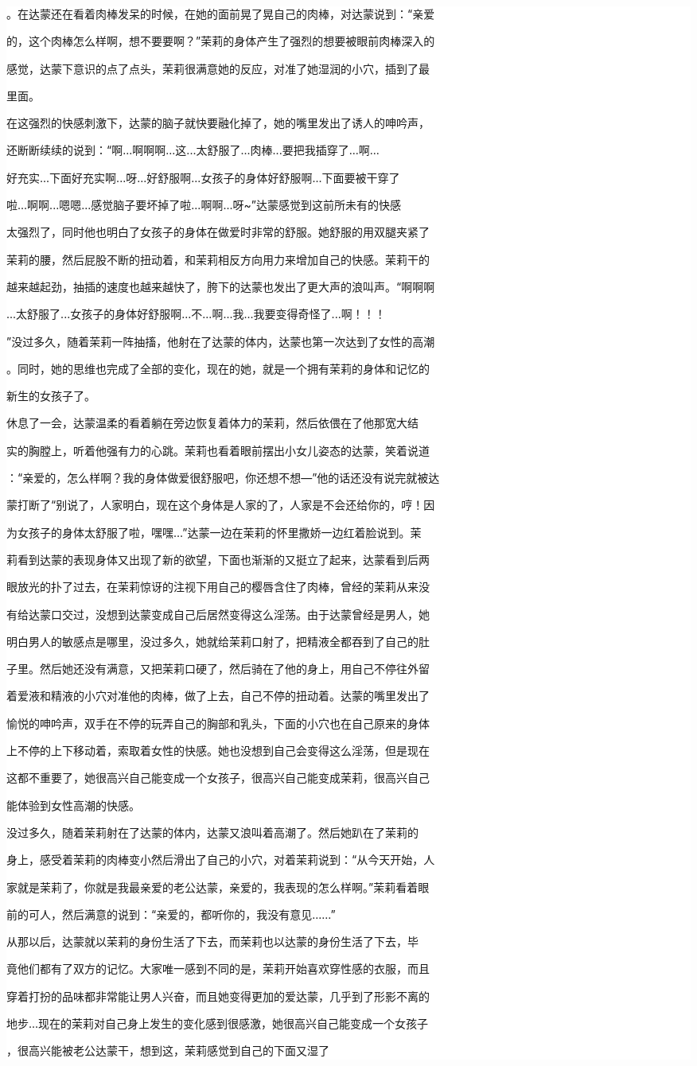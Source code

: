 。在达蒙还在看着肉棒发呆的时候，在她的面前晃了晃自己的肉棒，对达蒙说到：“亲爱

的，这个肉棒怎么样啊，想不要要啊？”茉莉的身体产生了强烈的想要被眼前肉棒深入的

感觉，达蒙下意识的点了点头，茉莉很满意她的反应，对准了她湿润的小穴，插到了最

里面。

在这强烈的快感刺激下，达蒙的脑子就快要融化掉了，她的嘴里发出了诱人的呻吟声，

还断断续续的说到：“啊...啊啊啊...这...太舒服了...肉棒...要把我插穿了...啊...

好充实...下面好充实啊...呀...好舒服啊...女孩子的身体好舒服啊...下面要被干穿了

啦...啊啊...嗯嗯...感觉脑子要坏掉了啦...啊啊...呀~”达蒙感觉到这前所未有的快感

太强烈了，同时他也明白了女孩子的身体在做爱时非常的舒服。她舒服的用双腿夹紧了

茉莉的腰，然后屁股不断的扭动着，和茉莉相反方向用力来增加自己的快感。茉莉干的

越来越起劲，抽插的速度也越来越快了，胯下的达蒙也发出了更大声的浪叫声。“啊啊啊

...太舒服了...女孩子的身体好舒服啊...不...啊...我...我要变得奇怪了...啊！！！

”没过多久，随着茉莉一阵抽搐，他射在了达蒙的体内，达蒙也第一次达到了女性的高潮

。同时，她的思维也完成了全部的变化，现在的她，就是一个拥有茉莉的身体和记忆的

新生的女孩子了。

休息了一会，达蒙温柔的看着躺在旁边恢复着体力的茉莉，然后依偎在了他那宽大结

实的胸膛上，听着他强有力的心跳。茉莉也看着眼前摆出小女儿姿态的达蒙，笑着说道

：“亲爱的，怎么样啊？我的身体做爱很舒服吧，你还想不想—”他的话还没有说完就被达

蒙打断了“别说了，人家明白，现在这个身体是人家的了，人家是不会还给你的，哼！因

为女孩子的身体太舒服了啦，嘿嘿...”达蒙一边在茉莉的怀里撒娇一边红着脸说到。茉

莉看到达蒙的表现身体又出现了新的欲望，下面也渐渐的又挺立了起来，达蒙看到后两

眼放光的扑了过去，在茉莉惊讶的注视下用自己的樱唇含住了肉棒，曾经的茉莉从来没

有给达蒙口交过，没想到达蒙变成自己后居然变得这么淫荡。由于达蒙曾经是男人，她

明白男人的敏感点是哪里，没过多久，她就给茉莉口射了，把精液全都吞到了自己的肚

子里。然后她还没有满意，又把茉莉口硬了，然后骑在了他的身上，用自己不停往外留

着爱液和精液的小穴对准他的肉棒，做了上去，自己不停的扭动着。达蒙的嘴里发出了

愉悦的呻吟声，双手在不停的玩弄自己的胸部和乳头，下面的小穴也在自己原来的身体

上不停的上下移动着，索取着女性的快感。她也没想到自己会变得这么淫荡，但是现在

这都不重要了，她很高兴自己能变成一个女孩子，很高兴自己能变成茉莉，很高兴自己

能体验到女性高潮的快感。

没过多久，随着茉莉射在了达蒙的体内，达蒙又浪叫着高潮了。然后她趴在了茉莉的

身上，感受着茉莉的肉棒变小然后滑出了自己的小穴，对着茉莉说到：“从今天开始，人

家就是茉莉了，你就是我最亲爱的老公达蒙，亲爱的，我表现的怎么样啊。”茉莉看着眼

前的可人，然后满意的说到：“亲爱的，都听你的，我没有意见......”

从那以后，达蒙就以茉莉的身份生活了下去，而茉莉也以达蒙的身份生活了下去，毕

竟他们都有了双方的记忆。大家唯一感到不同的是，茉莉开始喜欢穿性感的衣服，而且

穿着打扮的品味都非常能让男人兴奋，而且她变得更加的爱达蒙，几乎到了形影不离的

地步...现在的茉莉对自己身上发生的变化感到很感激，她很高兴自己能变成一个女孩子

，很高兴能被老公达蒙干，想到这，茉莉感觉到自己的下面又湿了


